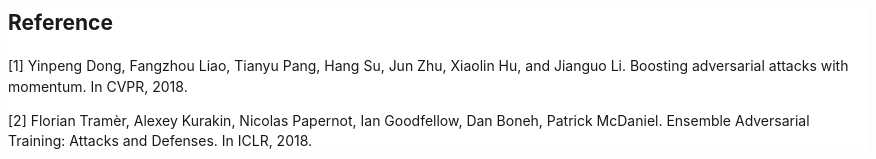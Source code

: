 ## Reference

[1] Yinpeng Dong, Fangzhou Liao, Tianyu Pang, Hang Su, Jun Zhu, Xiaolin Hu, and Jianguo Li. Boosting
adversarial attacks with momentum. In CVPR, 2018.

[2] Florian Tramèr, Alexey Kurakin, Nicolas Papernot, Ian Goodfellow, Dan Boneh, Patrick McDaniel. Ensemble Adversarial Training: Attacks and Defenses. In ICLR, 2018.
